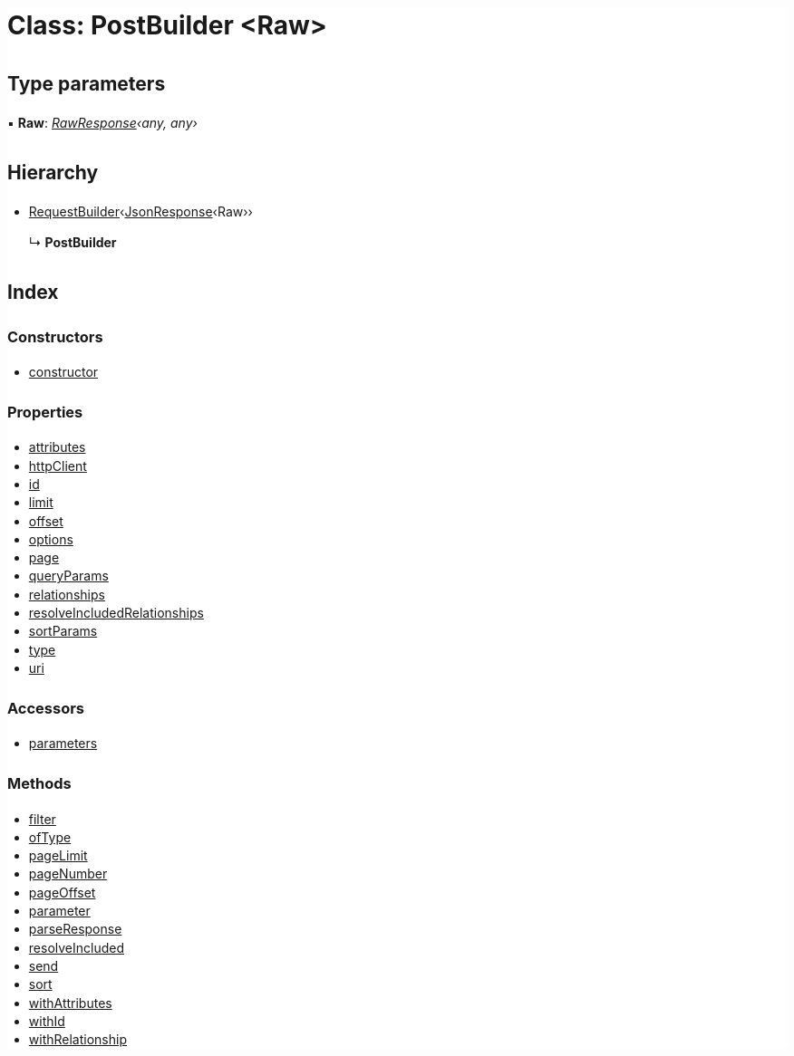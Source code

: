# Class: PostBuilder <**Raw**>

## Type parameters

▪ **Raw**: *[RawResponse](../interfaces/rawresponse.md)‹any, any›*

## Hierarchy

* [RequestBuilder](requestbuilder.md)‹[JsonResponse](jsonresponse.md)‹Raw››

  ↳ **PostBuilder**

## Index

### Constructors

* [constructor](postbuilder.md#constructor)

### Properties

* [attributes](postbuilder.md#optional-attributes)
* [httpClient](postbuilder.md#private-httpclient)
* [id](postbuilder.md#optional-id)
* [limit](postbuilder.md#protected-limit)
* [offset](postbuilder.md#protected-offset)
* [options](postbuilder.md#protected-options)
* [page](postbuilder.md#protected-page)
* [queryParams](postbuilder.md#protected-queryparams)
* [relationships](postbuilder.md#optional-relationships)
* [resolveIncludedRelationships](postbuilder.md#protected-resolveincludedrelationships)
* [sortParams](postbuilder.md#protected-sortparams)
* [type](postbuilder.md#optional-type)
* [uri](postbuilder.md#uri)

### Accessors

* [parameters](postbuilder.md#parameters)

### Methods

* [filter](postbuilder.md#filter)
* [ofType](postbuilder.md#oftype)
* [pageLimit](postbuilder.md#pagelimit)
* [pageNumber](postbuilder.md#pagenumber)
* [pageOffset](postbuilder.md#pageoffset)
* [parameter](postbuilder.md#parameter)
* [parseResponse](postbuilder.md#protected-parseresponse)
* [resolveIncluded](postbuilder.md#resolveincluded)
* [send](postbuilder.md#send)
* [sort](postbuilder.md#sort)
* [withAttributes](postbuilder.md#withattributes)
* [withId](postbuilder.md#withid)
* [withRelationship](postbuilder.md#withrelationship)
